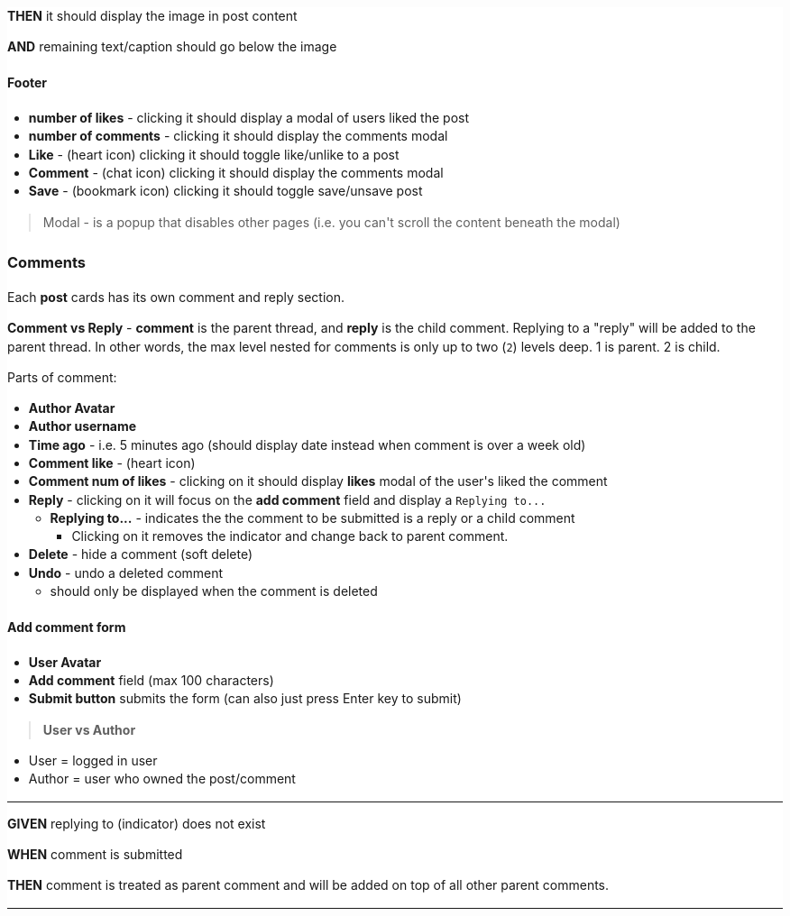 **THEN** it should display the image in post content

**AND** remaining text/caption should go below the image

#### Footer

- **number of likes** - clicking it should display a modal of users liked the post
- **number of comments** - clicking it should display the comments modal
- **Like** - (heart icon) clicking it should toggle like/unlike to a post
- **Comment** - (chat icon) clicking it should display the comments modal
- **Save** - (bookmark icon) clicking it should toggle save/unsave post

> Modal - is a popup that disables other pages (i.e. you can't scroll the content beneath the modal)

### Comments

Each **post** cards has its own comment and reply section.

**Comment vs Reply** - **comment** is the parent thread, and **reply** is the child comment.
Replying to a "reply" will be added to the parent thread. In other words,
the max level nested for comments is only up to two (`2`) levels deep. 1 is parent. 2 is child.

Parts of comment:

- **Author Avatar**
- **Author username**
- **Time ago** - i.e. 5 minutes ago (should display date instead when comment is over a week old)
- **Comment like** - (heart icon)
- **Comment num of likes** - clicking on it should display **likes** modal of the user's liked the comment
- **Reply** - clicking on it will focus on the **add comment** field and display a `Replying to...`
  - **Replying to...** - indicates the the comment to be submitted is a reply or a child comment
    - Clicking on it removes the indicator and change back to parent comment.
- **Delete** - hide a comment (soft delete)
- **Undo** - undo a deleted comment
  - should only be displayed when the comment is deleted

#### Add comment form

- **User Avatar**
- **Add comment** field (max 100 characters)
- **Submit button** submits the form (can also just press Enter key to submit)

> **User vs Author**

- User = logged in user
- Author = user who owned the post/comment

---

**GIVEN** replying to (indicator) does not exist

**WHEN** comment is submitted

**THEN** comment is treated as parent comment and will be added on top of all other parent comments.

---